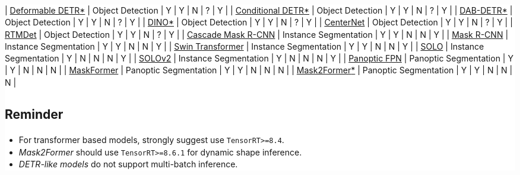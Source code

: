 |  [Deformable DETR](https://github.com/open-mmlab/mmdetection/tree/main/configs/deformable_detr)[\*](#nobatchinfer)  |   Object Detection    |      Y      |    Y     |  N   |   ?   |    Y     |
| [Conditional DETR](https://github.com/open-mmlab/mmdetection/tree/main/configs/conditional_detr)[\*](#nobatchinfer) |   Object Detection    |      Y      |    Y     |  N   |   ?   |    Y     |
|         [DAB-DETR](https://github.com/open-mmlab/mmdetection/tree/main/configs/dab_detr)[\*](#nobatchinfer)         |   Object Detection    |      Y      |    Y     |  N   |   ?   |    Y     |
|             [DINO](https://github.com/open-mmlab/mmdetection/tree/main/configs/dino)[\*](#nobatchinfer)             |   Object Detection    |      Y      |    Y     |  N   |   ?   |    Y     |
|                 [CenterNet](https://github.com/open-mmlab/mmdetection/tree/main/configs/centernet)                  |   Object Detection    |      Y      |    Y     |  N   |   ?   |    Y     |
|                    [RTMDet](https://github.com/open-mmlab/mmdetection/tree/main/configs/rtmdet)                     |   Object Detection    |      Y      |    Y     |  N   |   ?   |    Y     |
|           [Cascade Mask R-CNN](https://github.com/open-mmlab/mmdetection/tree/main/configs/cascade_rcnn)            | Instance Segmentation |      Y      |    Y     |  N   |   N   |    Y     |
|                 [Mask R-CNN](https://github.com/open-mmlab/mmdetection/tree/main/configs/mask_rcnn)                 | Instance Segmentation |      Y      |    Y     |  N   |   N   |    Y     |
|                [Swin Transformer](https://github.com/open-mmlab/mmdetection/tree/main/configs/swin)                 | Instance Segmentation |      Y      |    Y     |  N   |   N   |    Y     |
|                      [SOLO](https://github.com/open-mmlab/mmdetection/tree/main/configs/solo)                       | Instance Segmentation |      Y      |    N     |  N   |   N   |    Y     |
|                    [SOLOv2](https://github.com/open-mmlab/mmdetection/tree/main/configs/solov2)                     | Instance Segmentation |      Y      |    N     |  N   |   N   |    Y     |
|              [Panoptic FPN](https://github.com/open-mmlab/mmdetection/tree/main/configs/panoptic_fpn)               | Panoptic Segmentation |      Y      |    Y     |  N   |   N   |    N     |
|                [MaskFormer](https://github.com/open-mmlab/mmdetection/tree/main/configs/maskformer)                 | Panoptic Segmentation |      Y      |    Y     |  N   |   N   |    N     |
|      [Mask2Former](https://github.com/open-mmlab/mmdetection/tree/main/configs/mask2former)[\*](#mask2former)       | Panoptic Segmentation |      Y      |    Y     |  N   |   N   |    N     |

## Reminder

- For transformer based models, strongly suggest use `TensorRT>=8.4`.
- <i id="mask2former">Mask2Former</i> should use `TensorRT>=8.6.1` for dynamic shape inference.
- <i id="nobatchinfer">DETR-like models</i> do not support multi-batch inference.
